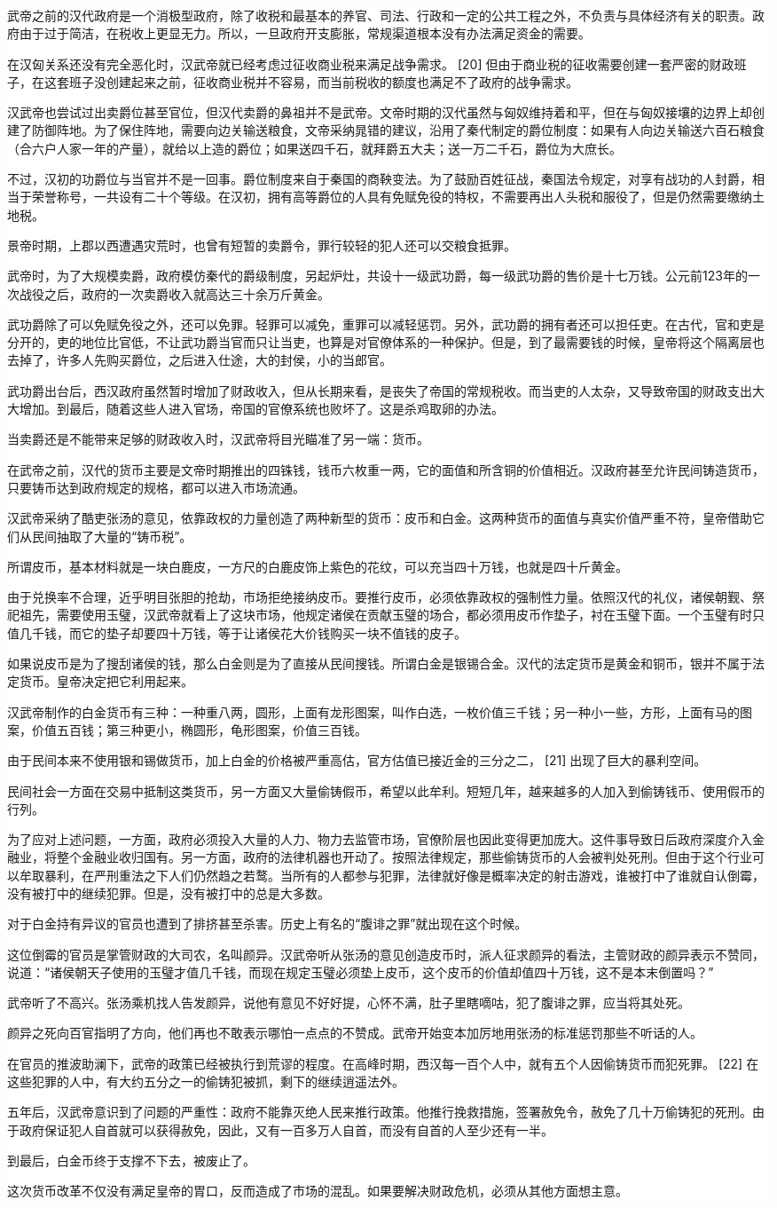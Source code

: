 武帝之前的汉代政府是一个消极型政府，除了收税和最基本的养官、司法、行政和一定的公共工程之外，不负责与具体经济有关的职责。政府由于过于简洁，在税收上更显无力。所以，一旦政府开支膨胀，常规渠道根本没有办法满足资金的需要。

在汉匈关系还没有完全恶化时，汉武帝就已经考虑过征收商业税来满足战争需求。 [20] 但由于商业税的征收需要创建一套严密的财政班子，在这套班子没创建起来之前，征收商业税并不容易，而当前税收的额度也满足不了政府的战争需求。

汉武帝也尝试过出卖爵位甚至官位，但汉代卖爵的鼻祖并不是武帝。文帝时期的汉代虽然与匈奴维持着和平，但在与匈奴接壤的边界上却创建了防御阵地。为了保住阵地，需要向边关输送粮食，文帝采纳晁错的建议，沿用了秦代制定的爵位制度：如果有人向边关输送六百石粮食（合六户人家一年的产量），就给以上造的爵位；如果送四千石，就拜爵五大夫；送一万二千石，爵位为大庶长。

不过，汉初的功爵位与当官并不是一回事。爵位制度来自于秦国的商鞅变法。为了鼓励百姓征战，秦国法令规定，对享有战功的人封爵，相当于荣誉称号，一共设有二十个等级。在汉初，拥有高等爵位的人具有免赋免役的特权，不需要再出人头税和服役了，但是仍然需要缴纳土地税。

景帝时期，上郡以西遭遇灾荒时，也曾有短暂的卖爵令，罪行较轻的犯人还可以交粮食抵罪。

武帝时，为了大规模卖爵，政府模仿秦代的爵级制度，另起炉灶，共设十一级武功爵，每一级武功爵的售价是十七万钱。公元前123年的一次战役之后，政府的一次卖爵收入就高达三十余万斤黄金。

武功爵除了可以免赋免役之外，还可以免罪。轻罪可以减免，重罪可以减轻惩罚。另外，武功爵的拥有者还可以担任吏。在古代，官和吏是分开的，吏的地位比官低，不让武功爵当官而只让当吏，也算是对官僚体系的一种保护。但是，到了最需要钱的时候，皇帝将这个隔离层也去掉了，许多人先购买爵位，之后进入仕途，大的封侯，小的当郎官。

武功爵出台后，西汉政府虽然暂时增加了财政收入，但从长期来看，是丧失了帝国的常规税收。而当吏的人太杂，又导致帝国的财政支出大大增加。到最后，随着这些人进入官场，帝国的官僚系统也败坏了。这是杀鸡取卵的办法。

当卖爵还是不能带来足够的财政收入时，汉武帝将目光瞄准了另一端：货币。

在武帝之前，汉代的货币主要是文帝时期推出的四铢钱，钱币六枚重一两，它的面值和所含铜的价值相近。汉政府甚至允许民间铸造货币，只要铸币达到政府规定的规格，都可以进入市场流通。

汉武帝采纳了酷吏张汤的意见，依靠政权的力量创造了两种新型的货币：皮币和白金。这两种货币的面值与真实价值严重不符，皇帝借助它们从民间抽取了大量的“铸币税”。

所谓皮币，基本材料就是一块白鹿皮，一方尺的白鹿皮饰上紫色的花纹，可以充当四十万钱，也就是四十斤黄金。

由于兑换率不合理，近乎明目张胆的抢劫，市场拒绝接纳皮币。要推行皮币，必须依靠政权的强制性力量。依照汉代的礼仪，诸侯朝觐、祭祀祖先，需要使用玉璧，汉武帝就看上了这块市场，他规定诸侯在贡献玉璧的场合，都必须用皮币作垫子，衬在玉璧下面。一个玉璧有时只值几千钱，而它的垫子却要四十万钱，等于让诸侯花大价钱购买一块不值钱的皮子。

如果说皮币是为了搜刮诸侯的钱，那么白金则是为了直接从民间搜钱。所谓白金是银锡合金。汉代的法定货币是黄金和铜币，银并不属于法定货币。皇帝决定把它利用起来。

汉武帝制作的白金货币有三种：一种重八两，圆形，上面有龙形图案，叫作白选，一枚价值三千钱；另一种小一些，方形，上面有马的图案，价值五百钱；第三种更小，椭圆形，龟形图案，价值三百钱。

由于民间本来不使用银和锡做货币，加上白金的价格被严重高估，官方估值已接近金的三分之二， [21] 出现了巨大的暴利空间。

民间社会一方面在交易中抵制这类货币，另一方面又大量偷铸假币，希望以此牟利。短短几年，越来越多的人加入到偷铸钱币、使用假币的行列。

为了应对上述问题，一方面，政府必须投入大量的人力、物力去监管市场，官僚阶层也因此变得更加庞大。这件事导致日后政府深度介入金融业，将整个金融业收归国有。另一方面，政府的法律机器也开动了。按照法律规定，那些偷铸货币的人会被判处死刑。但由于这个行业可以牟取暴利，在严刑重法之下人们仍然趋之若鹜。当所有的人都参与犯罪，法律就好像是概率决定的射击游戏，谁被打中了谁就自认倒霉，没有被打中的继续犯罪。但是，没有被打中的总是大多数。

对于白金持有异议的官员也遭到了排挤甚至杀害。历史上有名的“腹诽之罪”就出现在这个时候。

这位倒霉的官员是掌管财政的大司农，名叫颜异。汉武帝听从张汤的意见创造皮币时，派人征求颜异的看法，主管财政的颜异表示不赞同，说道：“诸侯朝天子使用的玉璧才值几千钱，而现在规定玉璧必须垫上皮币，这个皮币的价值却值四十万钱，这不是本末倒置吗？”

武帝听了不高兴。张汤乘机找人告发颜异，说他有意见不好好提，心怀不满，肚子里瞎嘀咕，犯了腹诽之罪，应当将其处死。

颜异之死向百官指明了方向，他们再也不敢表示哪怕一点点的不赞成。武帝开始变本加厉地用张汤的标准惩罚那些不听话的人。

在官员的推波助澜下，武帝的政策已经被执行到荒谬的程度。在高峰时期，西汉每一百个人中，就有五个人因偷铸货币而犯死罪。 [22] 在这些犯罪的人中，有大约五分之一的偷铸犯被抓，剩下的继续逍遥法外。

五年后，汉武帝意识到了问题的严重性：政府不能靠灭绝人民来推行政策。他推行挽救措施，签署赦免令，赦免了几十万偷铸犯的死刑。由于政府保证犯人自首就可以获得赦免，因此，又有一百多万人自首，而没有自首的人至少还有一半。

到最后，白金币终于支撑不下去，被废止了。

这次货币改革不仅没有满足皇帝的胃口，反而造成了市场的混乱。如果要解决财政危机，必须从其他方面想主意。
